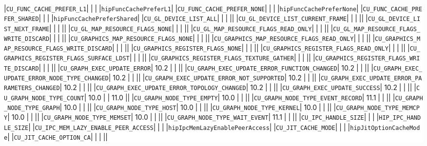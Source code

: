 |`CU_FUNC_CACHE_PREFER_L1`|  |  |  |`hipFuncCachePreferL1`|
|`CU_FUNC_CACHE_PREFER_NONE`|  |  |  |`hipFuncCachePreferNone`|
|`CU_FUNC_CACHE_PREFER_SHARED`|  |  |  |`hipFuncCachePreferShared`|
|`CU_GL_DEVICE_LIST_ALL`|  |  |  ||
|`CU_GL_DEVICE_LIST_CURRENT_FRAME`|  |  |  ||
|`CU_GL_DEVICE_LIST_NEXT_FRAME`|  |  |  ||
|`CU_GL_MAP_RESOURCE_FLAGS_NONE`|  |  |  ||
|`CU_GL_MAP_RESOURCE_FLAGS_READ_ONLY`|  |  |  ||
|`CU_GL_MAP_RESOURCE_FLAGS_WRITE_DISCARD`|  |  |  ||
|`CU_GRAPHICS_MAP_RESOURCE_FLAGS_NONE`|  |  |  ||
|`CU_GRAPHICS_MAP_RESOURCE_FLAGS_READ_ONLY`|  |  |  ||
|`CU_GRAPHICS_MAP_RESOURCE_FLAGS_WRITE_DISCARD`|  |  |  ||
|`CU_GRAPHICS_REGISTER_FLAGS_NONE`|  |  |  ||
|`CU_GRAPHICS_REGISTER_FLAGS_READ_ONLY`|  |  |  ||
|`CU_GRAPHICS_REGISTER_FLAGS_SURFACE_LDST`|  |  |  ||
|`CU_GRAPHICS_REGISTER_FLAGS_TEXTURE_GATHER`|  |  |  ||
|`CU_GRAPHICS_REGISTER_FLAGS_WRITE_DISCARD`|  |  |  ||
|`CU_GRAPH_EXEC_UPDATE_ERROR`| 10.2 |  |  ||
|`CU_GRAPH_EXEC_UPDATE_ERROR_FUNCTION_CHANGED`| 10.2 |  |  ||
|`CU_GRAPH_EXEC_UPDATE_ERROR_NODE_TYPE_CHANGED`| 10.2 |  |  ||
|`CU_GRAPH_EXEC_UPDATE_ERROR_NOT_SUPPORTED`| 10.2 |  |  ||
|`CU_GRAPH_EXEC_UPDATE_ERROR_PARAMETERS_CHANGED`| 10.2 |  |  ||
|`CU_GRAPH_EXEC_UPDATE_ERROR_TOPOLOGY_CHANGED`| 10.2 |  |  ||
|`CU_GRAPH_EXEC_UPDATE_SUCCESS`| 10.2 |  |  ||
|`CU_GRAPH_NODE_TYPE_COUNT`| 10.0 |  | 11.0 ||
|`CU_GRAPH_NODE_TYPE_EMPTY`| 10.0 |  |  ||
|`CU_GRAPH_NODE_TYPE_EVENT_RECORD`| 11.1 |  |  ||
|`CU_GRAPH_NODE_TYPE_GRAPH`| 10.0 |  |  ||
|`CU_GRAPH_NODE_TYPE_HOST`| 10.0 |  |  ||
|`CU_GRAPH_NODE_TYPE_KERNEL`| 10.0 |  |  ||
|`CU_GRAPH_NODE_TYPE_MEMCPY`| 10.0 |  |  ||
|`CU_GRAPH_NODE_TYPE_MEMSET`| 10.0 |  |  ||
|`CU_GRAPH_NODE_TYPE_WAIT_EVENT`| 11.1 |  |  ||
|`CU_IPC_HANDLE_SIZE`|  |  |  |`HIP_IPC_HANDLE_SIZE`|
|`CU_IPC_MEM_LAZY_ENABLE_PEER_ACCESS`|  |  |  |`hipIpcMemLazyEnablePeerAccess`|
|`CU_JIT_CACHE_MODE`|  |  |  |`hipJitOptionCacheMode`|
|`CU_JIT_CACHE_OPTION_CA`|  |  |  ||